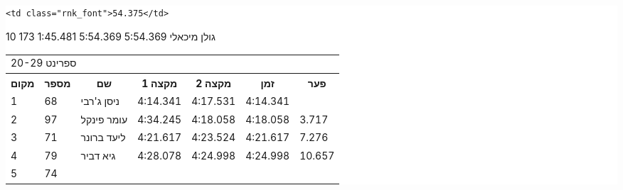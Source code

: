     <td class="rnk_font">54.375</td>
</tr>
<tr class="rnk_bkcolor">
    <td class="rnk_font">10</td>
    <td class="rnk_font">173</td>
    <td class="rnk_font">גולן מיכאלי</td>
    <td class="rnk_font">5:54.369</td>
    <td class="rnk_font"></td>
    <td class="rnk_font">5:54.369</td>
    <td class="rnk_font">1:45.481</td>
</tr>
</table>
<table class="line_color">
<tr>
    <td colspan="99" class="title_font">ספרינט 20-29</td>
</tr>
<tr class="rnkh_bkcolor">
    <th class="rnkh_font">מקום</th>
    <th class="rnkh_font">מספר</th>
    <th class="rnkh_font">שם</th>
    <th class="rnkh_font">מקצה 1</th>
    <th class="rnkh_font">מקצה 2</th>
    <th class="rnkh_font">זמן</th>
    <th class="rnkh_font">פער</th>
</tr>
<tr class="rnk_bkcolor">
    <td class="rnk_font">1</td>
    <td class="rnk_font">68</td>
    <td class="rnk_font">ניסן ג'רבי</td>
    <td class="rnk_font">4:14.341</td>
    <td class="rnk_font">4:17.531</td>
    <td class="rnk_font">4:14.341</td>
    <td class="rnk_font"></td>
</tr>
<tr class="rnk_bkcolor">
    <td class="rnk_font">2</td>
    <td class="rnk_font">97</td>
    <td class="rnk_font">עומר פינקל</td>
    <td class="rnk_font">4:34.245</td>
    <td class="rnk_font">4:18.058</td>
    <td class="rnk_font">4:18.058</td>
    <td class="rnk_font">3.717</td>
</tr>
<tr class="rnk_bkcolor">
    <td class="rnk_font">3</td>
    <td class="rnk_font">71</td>
    <td class="rnk_font">ליעד ברונר</td>
    <td class="rnk_font">4:21.617</td>
    <td class="rnk_font">4:23.524</td>
    <td class="rnk_font">4:21.617</td>
    <td class="rnk_font">7.276</td>
</tr>
<tr class="rnk_bkcolor">
    <td class="rnk_font">4</td>
    <td class="rnk_font">79</td>
    <td class="rnk_font">גיא דביר</td>
    <td class="rnk_font">4:28.078</td>
    <td class="rnk_font">4:24.998</td>
    <td class="rnk_font">4:24.998</td>
    <td class="rnk_font">10.657</td>
</tr>
<tr class="rnk_bkcolor">
    <td class="rnk_font">5</td>
    <td class="rnk_font">74</td>